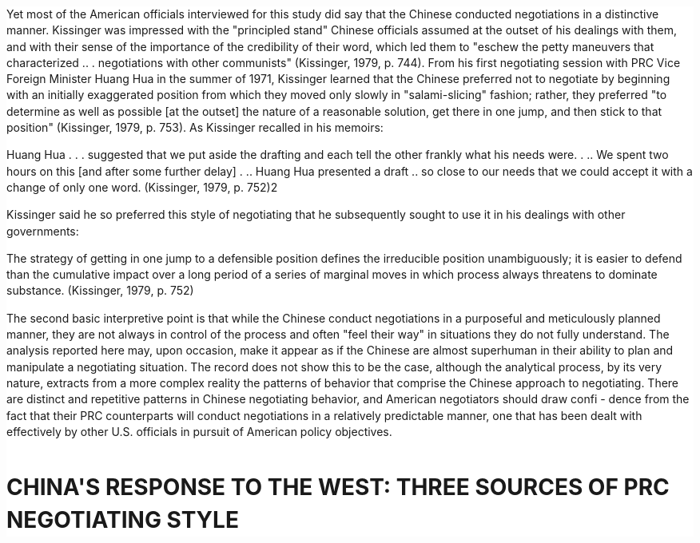 Yet most of the American officials interviewed for this study did say that the Chinese conducted negotiations in a
distinctive manner. Kissinger was impressed with the "principled stand" Chinese officials assumed at the outset of his
dealings with them, and with their sense of the importance of the credibility of their word, which led them to "eschew
the petty maneuvers that characterized .. . negotiations with other communists" (Kissinger, 1979, p. 744). From his
first negotiating session with PRC Vice Foreign Minister Huang Hua in the summer of 1971, Kissinger learned that the
Chinese preferred not to negotiate by beginning with an initially exaggerated position from which they moved only slowly
in "salami-slicing" fashion; rather, they preferred "to determine as well as possible [at the outset] the nature of a
reasonable solution, get there in one jump, and then stick to that position" (Kissinger, 1979, p. 753). As Kissinger
recalled in his memoirs:

Huang Hua . . . suggested that we put aside the drafting and each tell the other frankly what his needs were. . .. We
spent two hours on this [and after some further delay] . .. Huang Hua presented a draft .. so close to our needs that we
could accept it with a change of only one word. (Kissinger, 1979, p. 752)2

Kissinger said he so preferred this style of negotiating that he subsequently sought to use it in his dealings with
other governments:

The strategy of getting in one jump to a defensible position defines the irreducible position unambiguously; it is
easier to defend than the cumulative impact over a long period of a series of marginal moves in which process always
threatens to dominate substance. (Kissinger, 1979, p. 752)

The second basic interpretive point is that while the Chinese conduct negotiations in a purposeful and meticulously
planned manner, they are not always in control of the process and often "feel their way" in situations they do not fully
understand. The analysis reported here may, upon occasion, make it appear as if the Chinese are almost superhuman in
their ability to plan and manipulate a negotiating situation. The record does not show this to be the case, although the
analytical process, by its very nature, extracts from a more complex reality the patterns of behavior that comprise the
Chinese approach to negotiating. There are distinct and repetitive patterns in Chinese negotiating behavior, and
American negotiators should draw confi - dence from the fact that their PRC counterparts will conduct negotiations in a
relatively predictable manner, one that has been dealt with effectively by other U.S. officials in pursuit of American
policy objectives.

# CHINA'S RESPONSE TO THE WEST: THREE SOURCES OF PRC NEGOTIATING STYLE
